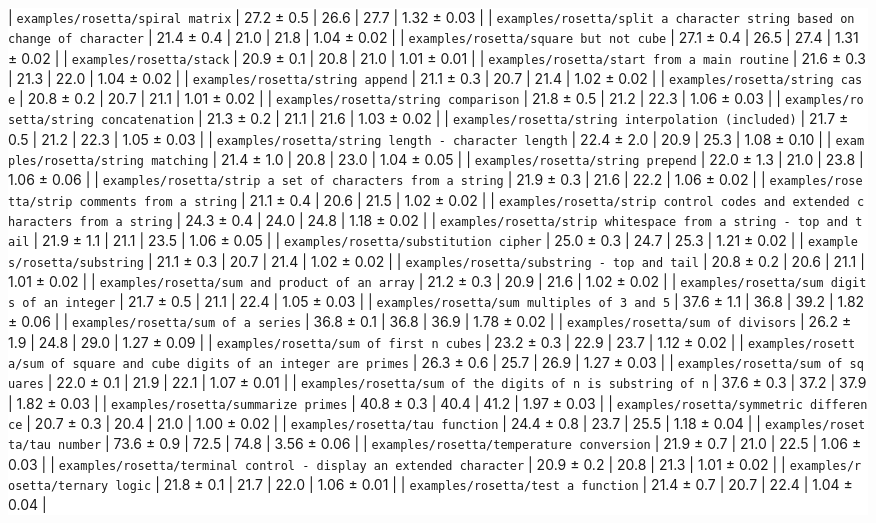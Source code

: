 | `examples/rosetta/spiral matrix` | 27.2 ± 0.5 | 26.6 | 27.7 | 1.32 ± 0.03 |
| `examples/rosetta/split a character string based on change of character` | 21.4 ± 0.4 | 21.0 | 21.8 | 1.04 ± 0.02 |
| `examples/rosetta/square but not cube` | 27.1 ± 0.4 | 26.5 | 27.4 | 1.31 ± 0.02 |
| `examples/rosetta/stack` | 20.9 ± 0.1 | 20.8 | 21.0 | 1.01 ± 0.01 |
| `examples/rosetta/start from a main routine` | 21.6 ± 0.3 | 21.3 | 22.0 | 1.04 ± 0.02 |
| `examples/rosetta/string append` | 21.1 ± 0.3 | 20.7 | 21.4 | 1.02 ± 0.02 |
| `examples/rosetta/string case` | 20.8 ± 0.2 | 20.7 | 21.1 | 1.01 ± 0.02 |
| `examples/rosetta/string comparison` | 21.8 ± 0.5 | 21.2 | 22.3 | 1.06 ± 0.03 |
| `examples/rosetta/string concatenation` | 21.3 ± 0.2 | 21.1 | 21.6 | 1.03 ± 0.02 |
| `examples/rosetta/string interpolation (included)` | 21.7 ± 0.5 | 21.2 | 22.3 | 1.05 ± 0.03 |
| `examples/rosetta/string length - character length` | 22.4 ± 2.0 | 20.9 | 25.3 | 1.08 ± 0.10 |
| `examples/rosetta/string matching` | 21.4 ± 1.0 | 20.8 | 23.0 | 1.04 ± 0.05 |
| `examples/rosetta/string prepend` | 22.0 ± 1.3 | 21.0 | 23.8 | 1.06 ± 0.06 |
| `examples/rosetta/strip a set of characters from a string` | 21.9 ± 0.3 | 21.6 | 22.2 | 1.06 ± 0.02 |
| `examples/rosetta/strip comments from a string` | 21.1 ± 0.4 | 20.6 | 21.5 | 1.02 ± 0.02 |
| `examples/rosetta/strip control codes and extended characters from a string` | 24.3 ± 0.4 | 24.0 | 24.8 | 1.18 ± 0.02 |
| `examples/rosetta/strip whitespace from a string - top and tail` | 21.9 ± 1.1 | 21.1 | 23.5 | 1.06 ± 0.05 |
| `examples/rosetta/substitution cipher` | 25.0 ± 0.3 | 24.7 | 25.3 | 1.21 ± 0.02 |
| `examples/rosetta/substring` | 21.1 ± 0.3 | 20.7 | 21.4 | 1.02 ± 0.02 |
| `examples/rosetta/substring - top and tail` | 20.8 ± 0.2 | 20.6 | 21.1 | 1.01 ± 0.02 |
| `examples/rosetta/sum and product of an array` | 21.2 ± 0.3 | 20.9 | 21.6 | 1.02 ± 0.02 |
| `examples/rosetta/sum digits of an integer` | 21.7 ± 0.5 | 21.1 | 22.4 | 1.05 ± 0.03 |
| `examples/rosetta/sum multiples of 3 and 5` | 37.6 ± 1.1 | 36.8 | 39.2 | 1.82 ± 0.06 |
| `examples/rosetta/sum of a series` | 36.8 ± 0.1 | 36.8 | 36.9 | 1.78 ± 0.02 |
| `examples/rosetta/sum of divisors` | 26.2 ± 1.9 | 24.8 | 29.0 | 1.27 ± 0.09 |
| `examples/rosetta/sum of first n cubes` | 23.2 ± 0.3 | 22.9 | 23.7 | 1.12 ± 0.02 |
| `examples/rosetta/sum of square and cube digits of an integer are primes` | 26.3 ± 0.6 | 25.7 | 26.9 | 1.27 ± 0.03 |
| `examples/rosetta/sum of squares` | 22.0 ± 0.1 | 21.9 | 22.1 | 1.07 ± 0.01 |
| `examples/rosetta/sum of the digits of n is substring of n` | 37.6 ± 0.3 | 37.2 | 37.9 | 1.82 ± 0.03 |
| `examples/rosetta/summarize primes` | 40.8 ± 0.3 | 40.4 | 41.2 | 1.97 ± 0.03 |
| `examples/rosetta/symmetric difference` | 20.7 ± 0.3 | 20.4 | 21.0 | 1.00 ± 0.02 |
| `examples/rosetta/tau function` | 24.4 ± 0.8 | 23.7 | 25.5 | 1.18 ± 0.04 |
| `examples/rosetta/tau number` | 73.6 ± 0.9 | 72.5 | 74.8 | 3.56 ± 0.06 |
| `examples/rosetta/temperature conversion` | 21.9 ± 0.7 | 21.0 | 22.5 | 1.06 ± 0.03 |
| `examples/rosetta/terminal control - display an extended character` | 20.9 ± 0.2 | 20.8 | 21.3 | 1.01 ± 0.02 |
| `examples/rosetta/ternary logic` | 21.8 ± 0.1 | 21.7 | 22.0 | 1.06 ± 0.01 |
| `examples/rosetta/test a function` | 21.4 ± 0.7 | 20.7 | 22.4 | 1.04 ± 0.04 |